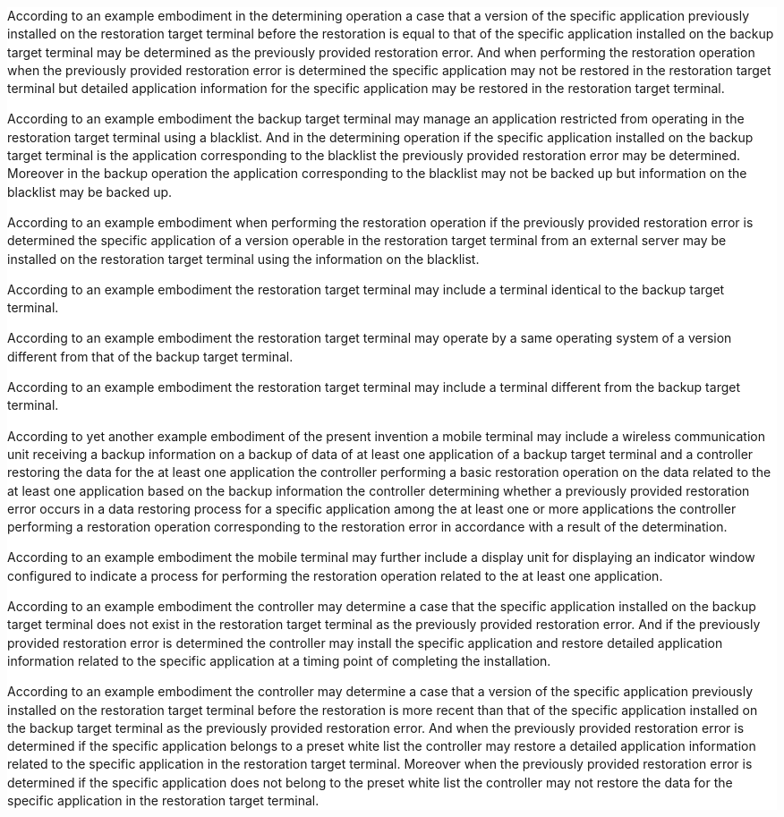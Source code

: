 According to an example embodiment in the determining operation a case that a version of the specific application previously installed on the restoration target terminal before the restoration is equal to that of the specific application installed on the backup target terminal may be determined as the previously provided restoration error. And when performing the restoration operation when the previously provided restoration error is determined the specific application may not be restored in the restoration target terminal but detailed application information for the specific application may be restored in the restoration target terminal.

According to an example embodiment the backup target terminal may manage an application restricted from operating in the restoration target terminal using a blacklist. And in the determining operation if the specific application installed on the backup target terminal is the application corresponding to the blacklist the previously provided restoration error may be determined. Moreover in the backup operation the application corresponding to the blacklist may not be backed up but information on the blacklist may be backed up.

According to an example embodiment when performing the restoration operation if the previously provided restoration error is determined the specific application of a version operable in the restoration target terminal from an external server may be installed on the restoration target terminal using the information on the blacklist.

According to an example embodiment the restoration target terminal may include a terminal identical to the backup target terminal.

According to an example embodiment the restoration target terminal may operate by a same operating system of a version different from that of the backup target terminal.

According to an example embodiment the restoration target terminal may include a terminal different from the backup target terminal.

According to yet another example embodiment of the present invention a mobile terminal may include a wireless communication unit receiving a backup information on a backup of data of at least one application of a backup target terminal and a controller restoring the data for the at least one application the controller performing a basic restoration operation on the data related to the at least one application based on the backup information the controller determining whether a previously provided restoration error occurs in a data restoring process for a specific application among the at least one or more applications the controller performing a restoration operation corresponding to the restoration error in accordance with a result of the determination.

According to an example embodiment the mobile terminal may further include a display unit for displaying an indicator window configured to indicate a process for performing the restoration operation related to the at least one application.

According to an example embodiment the controller may determine a case that the specific application installed on the backup target terminal does not exist in the restoration target terminal as the previously provided restoration error. And if the previously provided restoration error is determined the controller may install the specific application and restore detailed application information related to the specific application at a timing point of completing the installation.

According to an example embodiment the controller may determine a case that a version of the specific application previously installed on the restoration target terminal before the restoration is more recent than that of the specific application installed on the backup target terminal as the previously provided restoration error. And when the previously provided restoration error is determined if the specific application belongs to a preset white list the controller may restore a detailed application information related to the specific application in the restoration target terminal. Moreover when the previously provided restoration error is determined if the specific application does not belong to the preset white list the controller may not restore the data for the specific application in the restoration target terminal.

